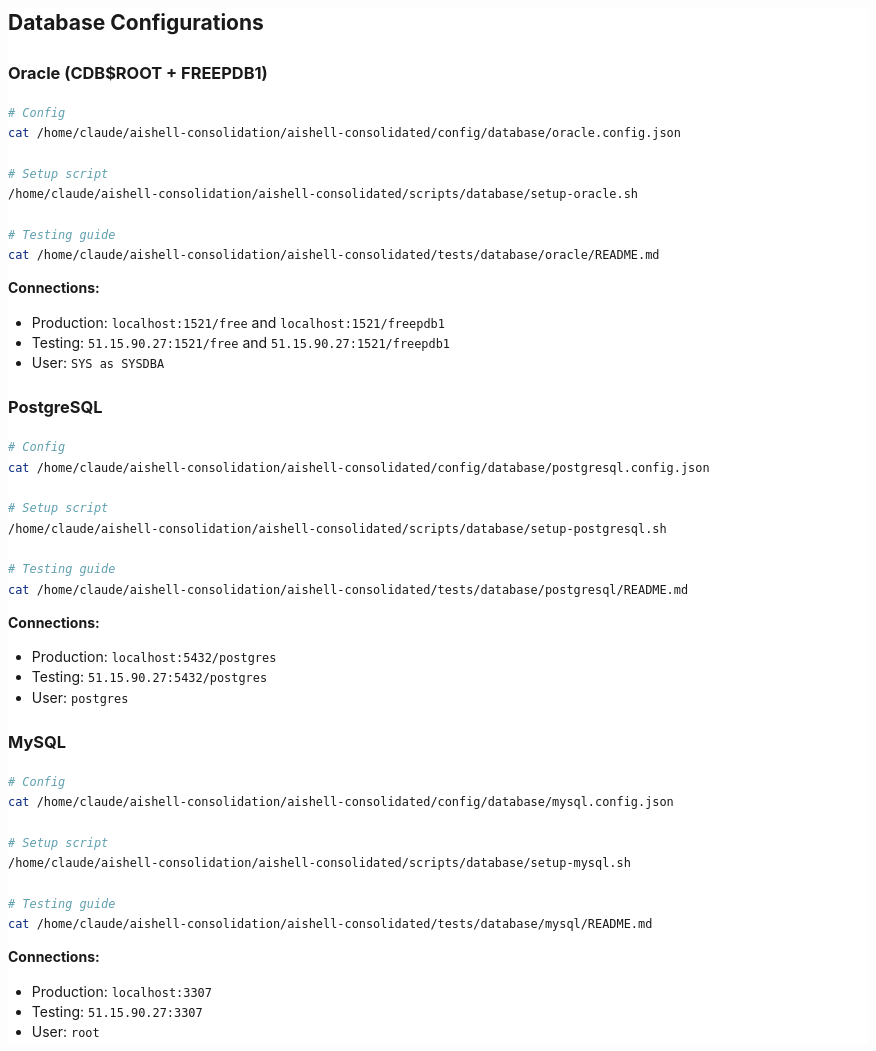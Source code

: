 ## Database Configurations

### Oracle (CDB$ROOT + FREEPDB1)
```bash
# Config
cat /home/claude/aishell-consolidation/aishell-consolidated/config/database/oracle.config.json

# Setup script
/home/claude/aishell-consolidation/aishell-consolidated/scripts/database/setup-oracle.sh

# Testing guide
cat /home/claude/aishell-consolidation/aishell-consolidated/tests/database/oracle/README.md
```

**Connections:**
- Production: `localhost:1521/free` and `localhost:1521/freepdb1`
- Testing: `51.15.90.27:1521/free` and `51.15.90.27:1521/freepdb1`
- User: `SYS as SYSDBA`

### PostgreSQL
```bash
# Config
cat /home/claude/aishell-consolidation/aishell-consolidated/config/database/postgresql.config.json

# Setup script
/home/claude/aishell-consolidation/aishell-consolidated/scripts/database/setup-postgresql.sh

# Testing guide
cat /home/claude/aishell-consolidation/aishell-consolidated/tests/database/postgresql/README.md
```

**Connections:**
- Production: `localhost:5432/postgres`
- Testing: `51.15.90.27:5432/postgres`
- User: `postgres`

### MySQL
```bash
# Config
cat /home/claude/aishell-consolidation/aishell-consolidated/config/database/mysql.config.json

# Setup script
/home/claude/aishell-consolidation/aishell-consolidated/scripts/database/setup-mysql.sh

# Testing guide
cat /home/claude/aishell-consolidation/aishell-consolidated/tests/database/mysql/README.md
```

**Connections:**
- Production: `localhost:3307`
- Testing: `51.15.90.27:3307`
- User: `root`
